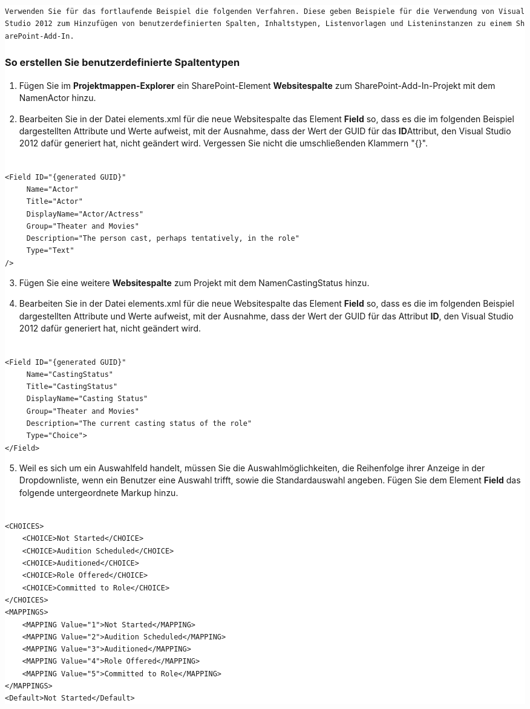     Verwenden Sie für das fortlaufende Beispiel die folgenden Verfahren. Diese geben Beispiele für die Verwendung von Visual Studio 2012 zum Hinzufügen von benutzerdefinierten Spalten, Inhaltstypen, Listenvorlagen und Listeninstanzen zu einem SharePoint-Add-In.
    
### So erstellen Sie benutzerdefinierte Spaltentypen


1. Fügen Sie im **Projektmappen-Explorer** ein SharePoint-Element **Websitespalte** zum SharePoint-Add-In-Projekt mit dem NamenActor hinzu.
    
  
2. Bearbeiten Sie in der Datei elements.xml für die neue Websitespalte das Element **Field** so, dass es die im folgenden Beispiel dargestellten Attribute und Werte aufweist, mit der Ausnahme, dass der Wert der GUID für das **ID**Attribut, den Visual Studio 2012 dafür generiert hat, nicht geändert wird. Vergessen Sie nicht die umschließenden Klammern "{}".
    
  ```
  
<Field ID="{generated GUID}"
       Name="Actor" 
       Title="Actor" 
       DisplayName="Actor/Actress" 
       Group="Theater and Movies" 
       Description="The person cast, perhaps tentatively, in the role" 
       Type="Text" 
/>
  ```

3. Fügen Sie eine weitere **Websitespalte** zum Projekt mit dem NamenCastingStatus hinzu.
    
  
4. Bearbeiten Sie in der Datei elements.xml für die neue Websitespalte das Element **Field** so, dass es die im folgenden Beispiel dargestellten Attribute und Werte aufweist, mit der Ausnahme, dass der Wert der GUID für das Attribut **ID**, den Visual Studio 2012 dafür generiert hat, nicht geändert wird.
    
  ```
  
<Field ID="{generated GUID}"
       Name="CastingStatus" 
       Title="CastingStatus"
       DisplayName="Casting Status" 
       Group="Theater and Movies" 
       Description="The current casting status of the role" 
       Type="Choice">
</Field>
  ```

5. Weil es sich um ein Auswahlfeld handelt, müssen Sie die Auswahlmöglichkeiten, die Reihenfolge ihrer Anzeige in der Dropdownliste, wenn ein Benutzer eine Auswahl trifft, sowie die Standardauswahl angeben. Fügen Sie dem Element **Field** das folgende untergeordnete Markup hinzu.
    
  ```
  
<CHOICES>
      <CHOICE>Not Started</CHOICE>
      <CHOICE>Audition Scheduled</CHOICE>
      <CHOICE>Auditioned</CHOICE>
      <CHOICE>Role Offered</CHOICE>
      <CHOICE>Committed to Role</CHOICE>
</CHOICES>
<MAPPINGS>
      <MAPPING Value="1">Not Started</MAPPING>
      <MAPPING Value="2">Audition Scheduled</MAPPING>
      <MAPPING Value="3">Auditioned</MAPPING>
      <MAPPING Value="4">Role Offered</MAPPING>
      <MAPPING Value="5">Committed to Role</MAPPING>
</MAPPINGS>
<Default>Not Started</Default>
  ```